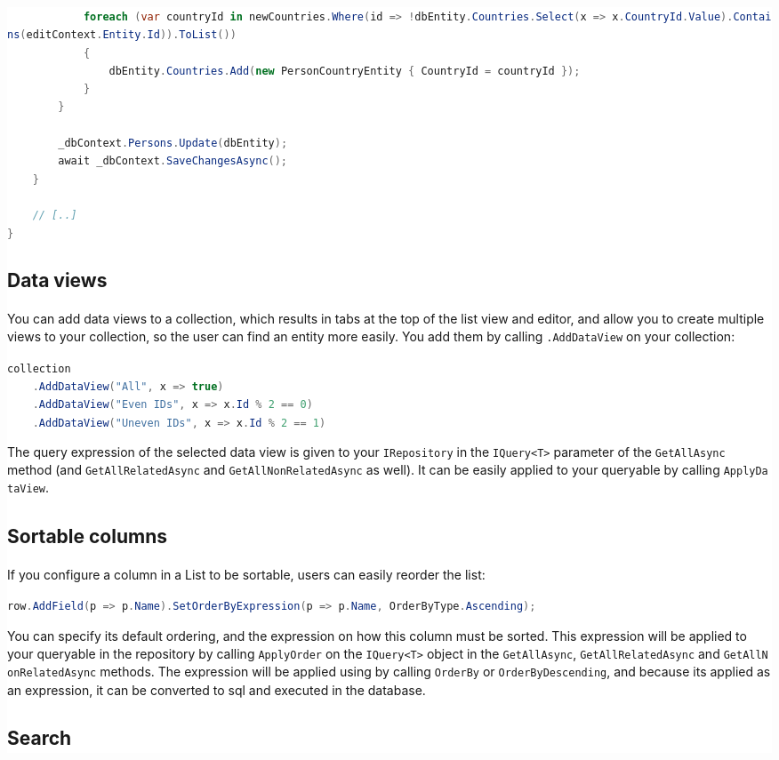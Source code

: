 ```c#
            foreach (var countryId in newCountries.Where(id => !dbEntity.Countries.Select(x => x.CountryId.Value).Contains(editContext.Entity.Id)).ToList())
            {
                dbEntity.Countries.Add(new PersonCountryEntity { CountryId = countryId });
            }
        }

        _dbContext.Persons.Update(dbEntity);
        await _dbContext.SaveChangesAsync();
    }

    // [..]
}
```

## Data views

You can add data views to a collection, which results in tabs at the top of the list view and editor, and allow you to
create multiple views to your collection, so the user can find an entity more easily. You add them by calling `.AddDataView` on
your collection:

```c#
collection
    .AddDataView("All", x => true)
    .AddDataView("Even IDs", x => x.Id % 2 == 0)
    .AddDataView("Uneven IDs", x => x.Id % 2 == 1)
```

The query expression of the selected data view is given to your `IRepository` in the `IQuery<T>` parameter of the `GetAllAsync` method
(and `GetAllRelatedAsync` and `GetAllNonRelatedAsync` as well). It can be easily applied to your queryable by calling `ApplyDataView`.

## Sortable columns

If you configure a column in a List to be sortable, users can easily reorder the list:

```c#
row.AddField(p => p.Name).SetOrderByExpression(p => p.Name, OrderByType.Ascending);
```

You can specify its default ordering, and the expression on how this column must be sorted. This expression will be applied to your
queryable in the repository by calling `ApplyOrder` on the `IQuery<T>` object in the `GetAllAsync`, `GetAllRelatedAsync` and `GetAllNonRelatedAsync`
methods. The expression will be applied using by calling `OrderBy` or `OrderByDescending`, and because its applied as an expression, it
can be converted to sql and executed in the database.

## Search

